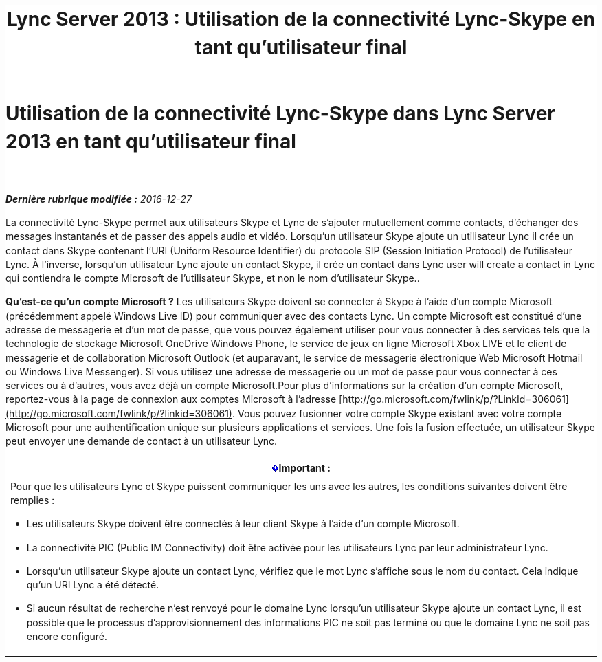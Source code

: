 ﻿---
title: 'Lync Server 2013 : Utilisation de la connectivité Lync-Skype en tant qu’utilisateur final'
TOCTitle: Utilisation de la connectivité Lync-Skype en tant qu’utilisateur final
ms:assetid: ad22f731-118c-4349-8790-b1a72941cbdd
ms:mtpsurl: https://technet.microsoft.com/fr-fr/library/Dn440175(v=OCS.15)
ms:contentKeyID: 59602878
ms.date: 12/28/2016
mtps_version: v=OCS.15
ms.translationtype: HT
---

# Utilisation de la connectivité Lync-Skype dans Lync Server 2013 en tant qu’utilisateur final

 

_**Dernière rubrique modifiée :** 2016-12-27_

La connectivité Lync-Skype permet aux utilisateurs Skype et Lync de s’ajouter mutuellement comme contacts, d’échanger des messages instantanés et de passer des appels audio et vidéo. Lorsqu’un utilisateur Skype ajoute un utilisateur Lync il crée un contact dans Skype contenant l’URI (Uniform Resource Identifier) du protocole SIP (Session Initiation Protocol) de l’utilisateur Lync. À l’inverse, lorsqu’un utilisateur Lync ajoute un contact Skype, il crée un contact dans Lync user will create a contact in Lync qui contiendra le compte Microsoft de l’utilisateur Skype, et non le nom d’utilisateur Skype..

**Qu’est-ce qu’un compte Microsoft ?** Les utilisateurs Skype doivent se connecter à Skype à l’aide d’un compte Microsoft (précédemment appelé Windows Live ID) pour communiquer avec des contacts Lync. Un compte Microsoft est constitué d’une adresse de messagerie et d’un mot de passe, que vous pouvez également utiliser pour vous connecter à des services tels que la technologie de stockage Microsoft OneDrive Windows Phone, le service de jeux en ligne Microsoft Xbox LIVE et le client de messagerie et de collaboration Microsoft Outlook (et auparavant, le service de messagerie électronique Web Microsoft Hotmail ou Windows Live Messenger). Si vous utilisez une adresse de messagerie ou un mot de passe pour vous connecter à ces services ou à d’autres, vous avez déjà un compte Microsoft.Pour plus d’informations sur la création d’un compte Microsoft, reportez-vous à la page de connexion aux comptes Microsoft à l’adresse [http://go.microsoft.com/fwlink/p/?LinkId=306061](http://go.microsoft.com/fwlink/p/?linkid=306061). Vous pouvez fusionner votre compte Skype existant avec votre compte Microsoft pour une authentification unique sur plusieurs applications et services. Une fois la fusion effectuée, un utilisateur Skype peut envoyer une demande de contact à un utilisateur Lync.

<table>
<colgroup>
<col style="width: 100%" />
</colgroup>
<thead>
<tr class="header">
<th><img src="images/Gg425917.important(OCS.15).gif" title="important" alt="important" />Important :</th>
</tr>
</thead>
<tbody>
<tr class="odd">
<td>Pour que les utilisateurs Lync et Skype puissent communiquer les uns avec les autres, les conditions suivantes doivent être remplies :
<ul>
<li><p>Les utilisateurs Skype doivent être connectés à leur client Skype à l’aide d’un compte Microsoft.</p></li>
<li><p>La connectivité PIC (Public IM Connectivity) doit être activée pour les utilisateurs Lync par leur administrateur Lync.</p></li>
<li><p>Lorsqu’un utilisateur Skype ajoute un contact Lync, vérifiez que le mot Lync s’affiche sous le nom du contact. Cela indique qu’un URI Lync a été détecté.</p></li>
<li><p>Si aucun résultat de recherche n’est renvoyé pour le domaine Lync lorsqu’un utilisateur Skype ajoute un contact Lync, il est possible que le processus d’approvisionnement des informations PIC ne soit pas terminé ou que le domaine Lync ne soit pas encore configuré.</p></li>
